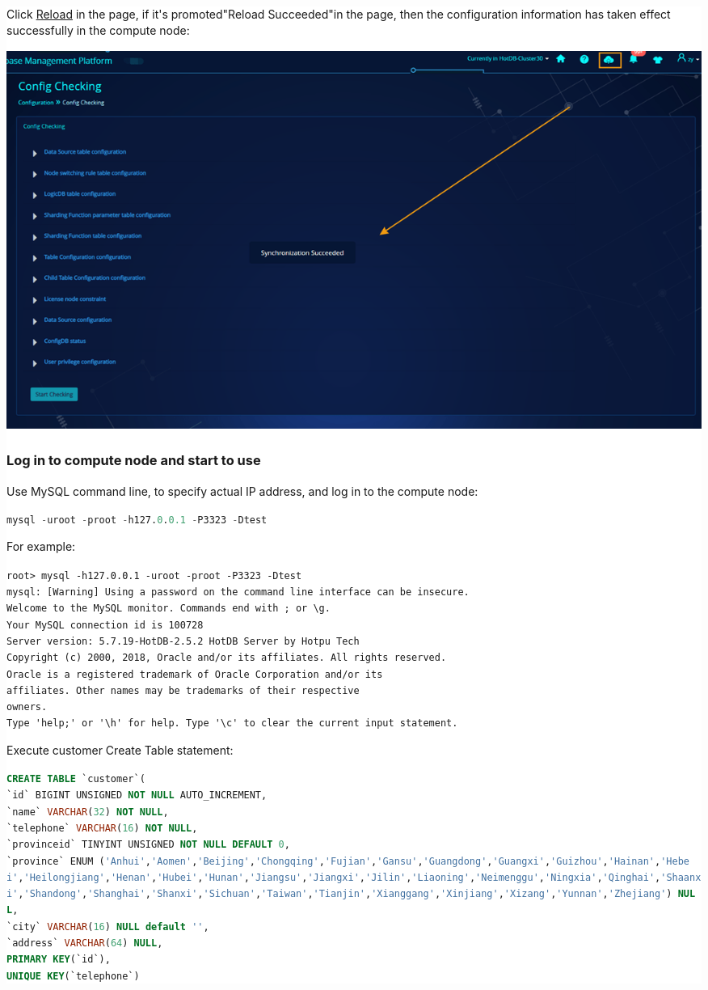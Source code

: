 Click [Reload](#reload) in the page, if it's promoted"Reload Succeeded"in the page, then the configuration information has taken effect successfully in the compute node:

![](assets/standard/image23.png)

### Log in to compute node and start to use

Use MySQL command line, to specify actual IP address, and log in to the compute node:

```sql
mysql -uroot -proot -h127.0.0.1 -P3323 -Dtest
```

For example:

```
root> mysql -h127.0.0.1 -uroot -proot -P3323 -Dtest
mysql: [Warning] Using a password on the command line interface can be insecure.
Welcome to the MySQL monitor. Commands end with ; or \g.
Your MySQL connection id is 100728
Server version: 5.7.19-HotDB-2.5.2 HotDB Server by Hotpu Tech
Copyright (c) 2000, 2018, Oracle and/or its affiliates. All rights reserved.
Oracle is a registered trademark of Oracle Corporation and/or its
affiliates. Other names may be trademarks of their respective
owners.
Type 'help;' or '\h' for help. Type '\c' to clear the current input statement.
```

Execute customer Create Table statement:

```sql
CREATE TABLE `customer`(
`id` BIGINT UNSIGNED NOT NULL AUTO_INCREMENT,
`name` VARCHAR(32) NOT NULL,
`telephone` VARCHAR(16) NOT NULL,
`provinceid` TINYINT UNSIGNED NOT NULL DEFAULT 0,
`province` ENUM ('Anhui','Aomen','Beijing','Chongqing','Fujian','Gansu','Guangdong','Guangxi','Guizhou','Hainan','Hebei','Heilongjiang','Henan','Hubei','Hunan','Jiangsu','Jiangxi','Jilin','Liaoning','Neimenggu','Ningxia','Qinghai','Shaanxi','Shandong','Shanghai','Shanxi','Sichuan','Taiwan','Tianjin','Xianggang','Xinjiang','Xizang','Yunnan','Zhejiang') NULL,
`city` VARCHAR(16) NULL default '',
`address` VARCHAR(64) NULL,
PRIMARY KEY(`id`),
UNIQUE KEY(`telephone`)
```